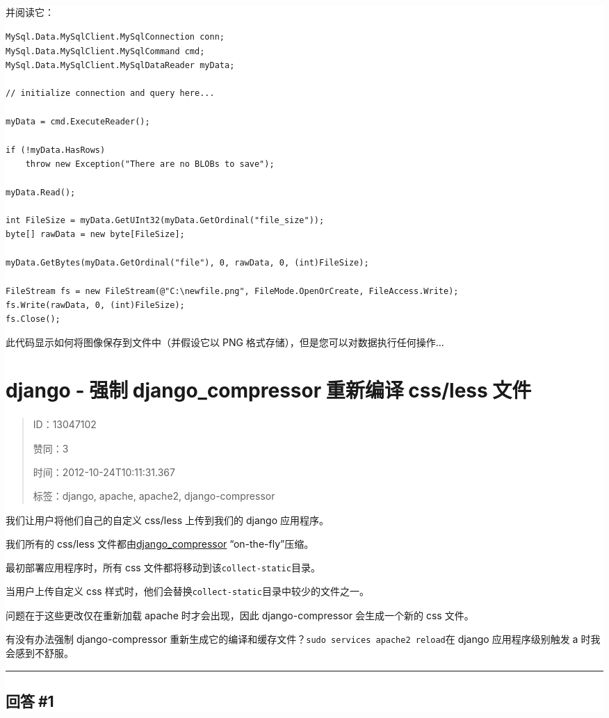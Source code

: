 ```
```

并阅读它：

```
MySql.Data.MySqlClient.MySqlConnection conn;
MySql.Data.MySqlClient.MySqlCommand cmd;
MySql.Data.MySqlClient.MySqlDataReader myData;

// initialize connection and query here...

myData = cmd.ExecuteReader();

if (!myData.HasRows)
    throw new Exception("There are no BLOBs to save");

myData.Read();

int FileSize = myData.GetUInt32(myData.GetOrdinal("file_size"));
byte[] rawData = new byte[FileSize];

myData.GetBytes(myData.GetOrdinal("file"), 0, rawData, 0, (int)FileSize);

FileStream fs = new FileStream(@"C:\newfile.png", FileMode.OpenOrCreate, FileAccess.Write);
fs.Write(rawData, 0, (int)FileSize);
fs.Close(); 
```

此代码显示如何将图像保存到文件中（并假设它以 PNG 格式存储），但是您可以对数据执行任何操作...

# django - 强制 django_compressor 重新编译 css/less 文件

> ID：13047102
> 
> 赞同：3
> 
> 时间：2012-10-24T10:11:31.367
> 
> 标签：django, apache, apache2, django-compressor

我们让用户将他们自己的自定义 css/less 上传到我们的 django 应用程序。

我们所有的 css/less 文件都由[django_compressor](http://django_compressor.readthedocs.org/) “on-the-fly”压缩。

最初部署应用程序时，所有 css 文件都将移动到该`collect-static`目录。

当用户上传自定义 css 样式时，他们会替换`collect-static`目录中较少的文件之一。

问题在于这些更改仅在重新加载 apache 时才会出现，因此 django-compressor 会生成一个新的 css 文件。

有没有办法强制 django-compressor 重新生成它的编译和缓存文件？`sudo services apache2 reload`在 django 应用程序级别触发 a 时我会感到不舒服。

* * *

## 回答 #1

